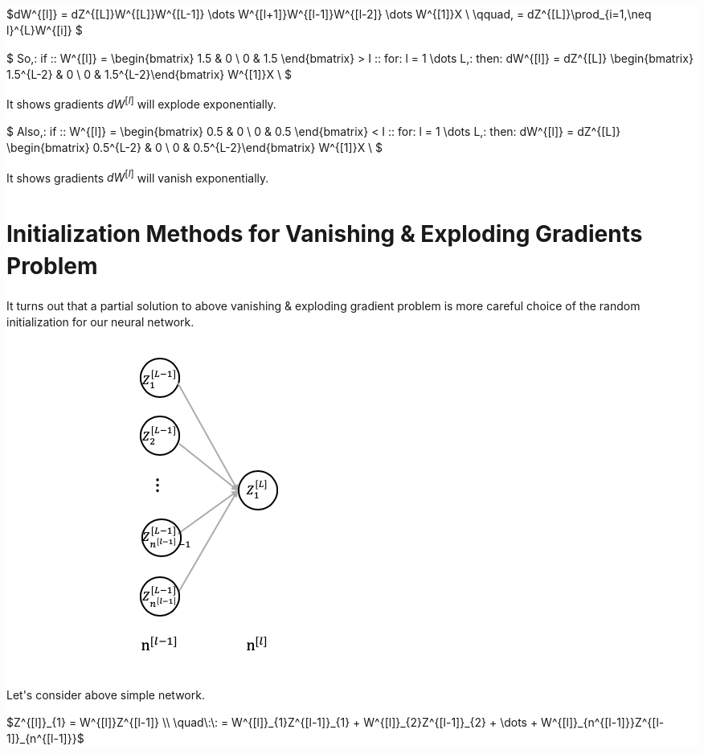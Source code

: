 $dW^{[l]} = dZ^{[L]}W^{[L]}W^{[L-1]} \dots W^{[l+1]}W^{[l-1]}W^{[l-2]} \dots W^{[1]}X \\ 
\qquad\,  = dZ^{[L]}\prod_{i=1,\neq l}^{L}W^{[i]}
$
 

$ So,\: if \:\: W^{[l]} = \begin{bmatrix} 1.5 & 0 \\ 0 & 1.5 \end{bmatrix} > I \:\: for\: l = 1 \dots L,\: then\: dW^{[l]} = dZ^{[L]} \begin{bmatrix} 1.5^{L-2} & 0 \\ 0 & 1.5^{L-2}\end{bmatrix} W^{[1]}X \\
$                    

It shows gradients $dW^{[l]}$ will explode exponentially.

$ Also,\: if \:\: W^{[l]} = \begin{bmatrix} 0.5 & 0 \\ 0 & 0.5 \end{bmatrix} < I \:\: for\: l = 1 \dots L,\: then\: dW^{[l]} = dZ^{[L]} \begin{bmatrix} 0.5^{L-2} & 0 \\ 0 & 0.5^{L-2}\end{bmatrix} W^{[1]}X \\
$ 
              
It shows gradients $dW^{[l]}$ will vanish exponentially.
                  


# Initialization Methods for Vanishing & Exploding Gradients Problem

It turns out that a partial solution to above vanishing & exploding gradient problem is more careful choice of the random initialization for our neural network.

![Image](/assets/images/NeuralNetwork_2.2_VanishingExplodingGradientsProblem_files/deep2.png)

Let's consider above simple network. 

$Z^{[l]}_{1} = W^{[l]}Z^{[l-1]} \\
\quad\:\: = W^{[l]}_{1}Z^{[l-1]}_{1} + W^{[l]}_{2}Z^{[l-1]}_{2} + \dots + W^{[l]}_{n^{[l-1]}}Z^{[l-1]}_{n^{[l-1]}}$
                
